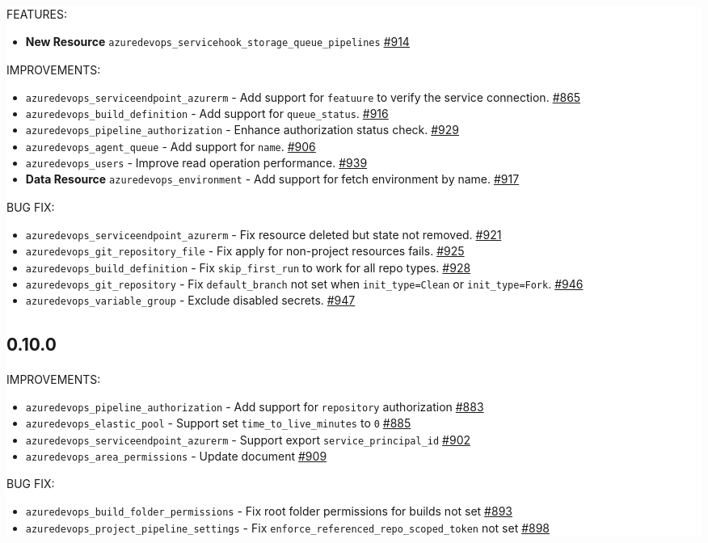 FEATURES:

* **New Resource** `azuredevops_servicehook_storage_queue_pipelines` [#914](https://github.com/Nataliia5722/terraform-provider-azuredevops/pull/914)

IMPROVEMENTS:

* `azuredevops_serviceendpoint_azurerm` - Add support for `featuure` to verify the service connection. [#865](https://github.com/Nataliia5722/terraform-provider-azuredevops/pull/865)
* `azuredevops_build_definition` - Add support for `queue_status`. [#916](https://github.com/Nataliia5722/terraform-provider-azuredevops/pull/916)
* `azuredevops_pipeline_authorization` - Enhance authorization status check. [#929](https://github.com/Nataliia5722/terraform-provider-azuredevops/pull/929)
* `azuredevops_agent_queue` - Add support for `name`. [#906](https://github.com/Nataliia5722/terraform-provider-azuredevops/pull/906)
* `azuredevops_users` - Improve read operation performance. [#939](https://github.com/Nataliia5722/terraform-provider-azuredevops/pull/939)
* **Data Resource** `azuredevops_environment` - Add support for fetch environment by name. [#917](https://github.com/Nataliia5722/terraform-provider-azuredevops/pull/917)

BUG FIX:

* `azuredevops_serviceendpoint_azurerm` - Fix resource deleted but state not removed.  [#921](https://github.com/Nataliia5722/terraform-provider-azuredevops/pull/921)
* `azuredevops_git_repository_file` - Fix apply for non-project resources fails.  [#925](https://github.com/Nataliia5722/terraform-provider-azuredevops/pull/925)
* `azuredevops_build_definition` - Fix `skip_first_run` to work for all repo types. [#928](https://github.com/Nataliia5722/terraform-provider-azuredevops/pull/928)
* `azuredevops_git_repository` - Fix `default_branch` not set when `init_type=Clean` or `init_type=Fork`. [#946](https://github.com/Nataliia5722/terraform-provider-azuredevops/pull/946)
* `azuredevops_variable_group` - Exclude disabled secrets. [#947](https://github.com/Nataliia5722/terraform-provider-azuredevops/pull/947)


## 0.10.0

IMPROVEMENTS:

* `azuredevops_pipeline_authorization` - Add support for `repository` authorization  [#883](https://github.com/Nataliia5722/terraform-provider-azuredevops/pull/883) 
* `azuredevops_elastic_pool` - Support set `time_to_live_minutes` to `0` [#885](https://github.com/Nataliia5722/terraform-provider-azuredevops/pull/885)
* `azuredevops_serviceendpoint_azurerm` - Support export `service_principal_id` [#902](https://github.com/Nataliia5722/terraform-provider-azuredevops/pull/902)
* `azuredevops_area_permissions` - Update document [#909](https://github.com/Nataliia5722/terraform-provider-azuredevops/pull/909)

BUG FIX:

* `azuredevops_build_folder_permissions` - Fix root folder permissions for builds not set [#893](https://github.com/Nataliia5722/terraform-provider-azuredevops/pull/893)
* `azuredevops_project_pipeline_settings` - Fix `enforce_referenced_repo_scoped_token` not set [#898](https://github.com/Nataliia5722/terraform-provider-azuredevops/pull/898)
  

